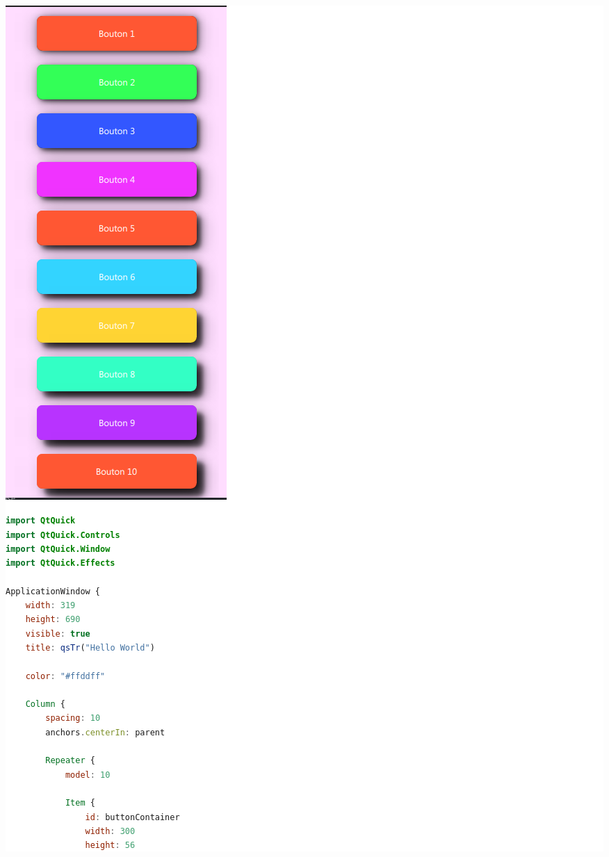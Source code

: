 ![Mon Projet](./img/buttons_made.png)


```qml
import QtQuick
import QtQuick.Controls
import QtQuick.Window
import QtQuick.Effects

ApplicationWindow {
    width: 319
    height: 690
    visible: true
    title: qsTr("Hello World")

    color: "#ffddff"
    
    Column {
        spacing: 10
        anchors.centerIn: parent

        Repeater {
            model: 10

            Item {
                id: buttonContainer
                width: 300
                height: 56

```
